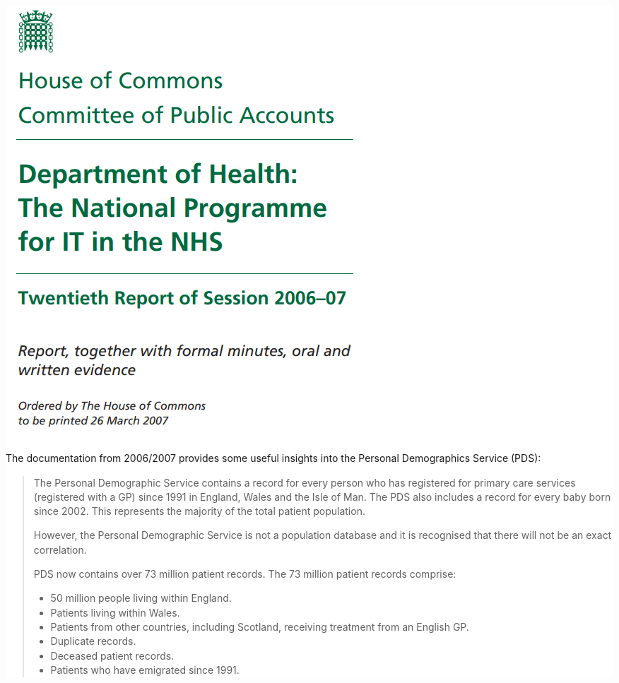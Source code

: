 ![img](img/national-programme-for-it.png)

The documentation from 2006/2007 provides some useful insights into the Personal Demographics Service (PDS):

> The Personal Demographic Service contains a record for every person who has registered for primary care services (registered with a GP) since 1991 in England, Wales and the Isle of Man. The PDS also includes a record for every baby born since 2002. This represents the majority of the total patient population.
> 
> However, the Personal Demographic Service is not a population database and it is recognised that there will not be an exact correlation.
> 
> PDS now contains over 73 million patient records. The 73 million patient records comprise:
> 
> - 50 million people living within England.
> - Patients living within Wales.
> - Patients from other countries, including Scotland, receiving treatment from an English GP.
> - Duplicate records.
> - Deceased patient records.
> - Patients who have emigrated since 1991.
